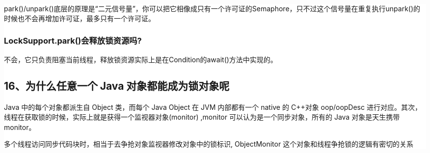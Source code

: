 park()/unpark()底层的原理是“二元信号量”，你可以把它相像成只有一个许可证的Semaphore，只不过这个信号量在重复执行unpark()的时候也不会再增加许可证，最多只有一个许可证。

### LockSupport.park()会释放锁资源吗?

不会，它只负责阻塞当前线程，释放锁资源实际上是在Condition的await()方法中实现的。

## 16、为什么任意一个 Java 对象都能成为锁对象呢

Java 中的每个对象都派生自 Object 类，而每个 Java Object 在 JVM 内部都有一个 native 的 C++对象 oop/oopDesc 进行对应。其次，线程在获取锁的时候，实际上就是获得一个监视器对象(monitor) ,monitor 可以认为是一个同步对象，所有的 Java 对象是天生携带 monitor。

多个线程访问同步代码块时，相当于去争抢对象监视器修改对象中的锁标识, ObjectMonitor 这个对象和线程争抢锁的逻辑有密切的关系

